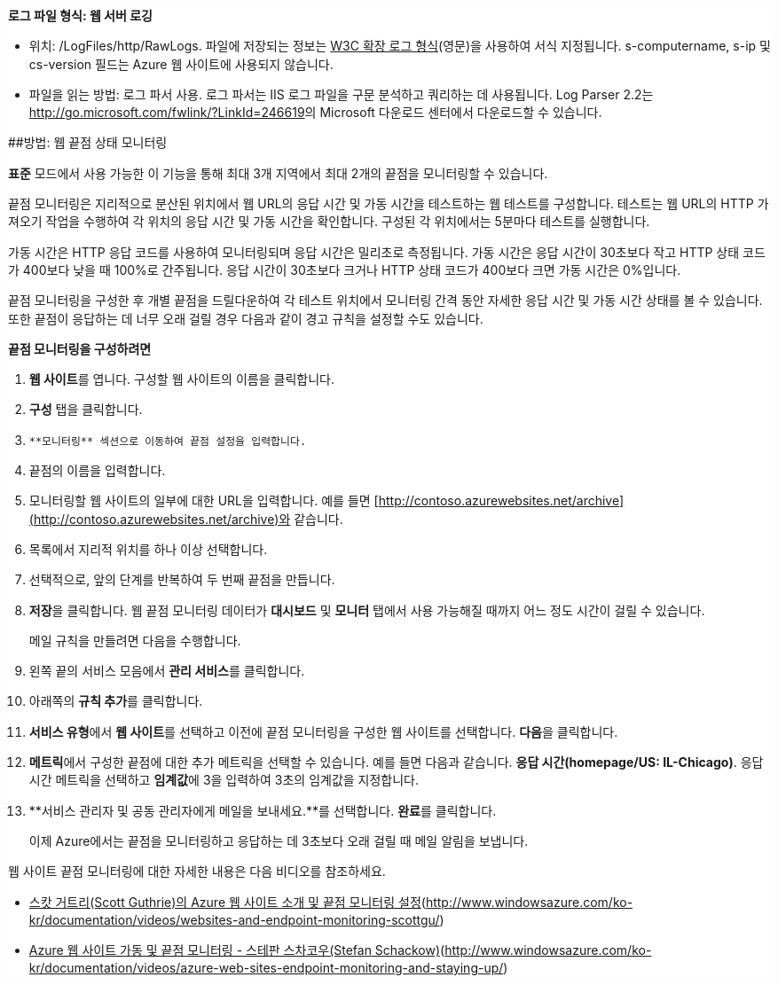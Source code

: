 **로그 파일 형식: 웹 서버 로깅**

- 위치: /LogFiles/http/RawLogs. 파일에 저장되는 정보는 [W3C 확장 로그 형식](http://go.microsoft.com/fwlink/?LinkID=90561)(영문)을 사용하여 서식 지정됩니다. s-computername, s-ip 및 cs-version 필드는 Azure 웹 사이트에 사용되지 않습니다.

- 파일을 읽는 방법: 로그 파서 사용. 로그 파서는 IIS 로그 파일을 구문 분석하고 쿼리하는 데 사용됩니다. Log Parser 2.2는 <a href="http://go.microsoft.com/fwlink/?LinkId=246619">http://go.microsoft.com/fwlink/?LinkId=246619</a>의 Microsoft 다운로드 센터에서 다운로드할 수 있습니다.


##<a name="webendpointstatus"></a>방법: 웹 끝점 상태 모니터링

**표준** 모드에서 사용 가능한 이 기능을 통해 최대 3개 지역에서 최대 2개의 끝점을 모니터링할 수 있습니다. 

끝점 모니터링은 지리적으로 분산된 위치에서 웹 URL의 응답 시간 및 가동 시간을 테스트하는 웹 테스트를 구성합니다. 테스트는 웹 URL의 HTTP 가져오기 작업을 수행하여 각 위치의 응답 시간 및 가동 시간을 확인합니다. 구성된 각 위치에서는 5분마다 테스트를 실행합니다.

가동 시간은 HTTP 응답 코드를 사용하여 모니터링되며 응답 시간은 밀리초로 측정됩니다. 가동 시간은 응답 시간이 30초보다 작고 HTTP 상태 코드가 400보다 낮을 때 100%로 간주됩니다. 응답 시간이 30초보다 크거나 HTTP 상태 코드가 400보다 크면 가동 시간은 0%입니다.

끝점 모니터링을 구성한 후 개별 끝점을 드릴다운하여 각 테스트 위치에서 모니터링 간격 동안 자세한 응답 시간 및 가동 시간 상태를 볼 수 있습니다. 또한 끝점이 응답하는 데 너무 오래 걸릴 경우 다음과 같이 경고 규칙을 설정할 수도 있습니다. 

**끝점 모니터링을 구성하려면**

1.	**웹 사이트**를 엽니다. 구성할 웹 사이트의 이름을 클릭합니다.
2.	**구성** 탭을 클릭합니다. 
3.     **모니터링** 섹션으로 이동하여 끝점 설정을 입력합니다.
4.	끝점의 이름을 입력합니다.
5.	모니터링할 웹 사이트의 일부에 대한 URL을 입력합니다. 예를 들면 [http://contoso.azurewebsites.net/archive](http://contoso.azurewebsites.net/archive)와 같습니다. 
6.	목록에서 지리적 위치를 하나 이상 선택합니다.
7.	선택적으로, 앞의 단계를 반복하여 두 번째 끝점을 만듭니다.
8.	**저장**을 클릭합니다. 웹 끝점 모니터링 데이터가 **대시보드** 및 **모니터** 탭에서 사용 가능해질 때까지 어느 정도 시간이 걸릴 수 있습니다.

	메일 규칙을 만들려면 다음을 수행합니다.

9.	왼쪽 끝의 서비스 모음에서 **관리 서비스**를 클릭합니다.
10.	아래쪽의 **규칙 추가**를 클릭합니다.
11.	**서비스 유형**에서 **웹 사이트**를 선택하고 이전에 끝점 모니터링을 구성한 웹 사이트를 선택합니다. **다음**을 클릭합니다.
12.	**메트릭**에서 구성한 끝점에 대한 추가 메트릭을 선택할 수 있습니다. 예를 들면 다음과 같습니다. **응답 시간(homepage/US: IL-Chicago)**. 응답 시간 메트릭을 선택하고 **임계값**에 3을 입력하여 3초의 임계값을 지정합니다.
13.	**서비스 관리자 및 공동 관리자에게 메일을 보내세요.**를 선택합니다. **완료**를 클릭합니다.

	이제 Azure에서는 끝점을 모니터링하고 응답하는 데 3초보다 오래 걸릴 때 메일 알림을 보냅니다.


웹 사이트 끝점 모니터링에 대한 자세한 내용은 다음 비디오를 참조하세요.

- [스캇 거트리(Scott Guthrie)의 Azure 웹 사이트 소개 및 끝점 모니터링 설정](영문)(http://www.windowsazure.com/ko-kr/documentation/videos/websites-and-endpoint-monitoring-scottgu/)

- [Azure 웹 사이트 가동 및 끝점 모니터링 - 스테판 스차코우(Stefan Schackow)](영문)(http://www.windowsazure.com/ko-kr/documentation/videos/azure-web-sites-endpoint-monitoring-and-staying-up/)





[fzilla]:http://go.microsoft.com/fwlink/?LinkId=247914
[vmsizes]:http://go.microsoft.com/fwlink/?LinkID=309169






